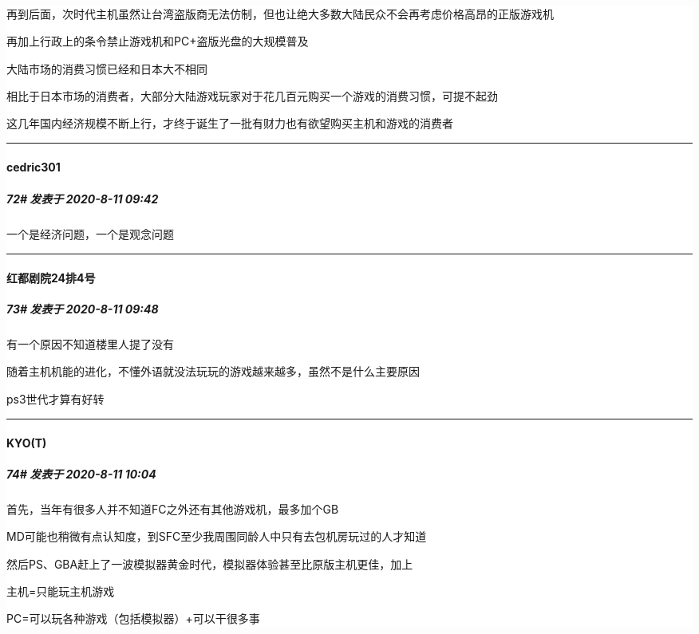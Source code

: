 再到后面，次时代主机虽然让台湾盗版商无法仿制，但也让绝大多数大陆民众不会再考虑价格高昂的正版游戏机

再加上行政上的条令禁止游戏机和PC+盗版光盘的大规模普及

大陆市场的消费习惯已经和日本大不相同

相比于日本市场的消费者，大部分大陆游戏玩家对于花几百元购买一个游戏的消费习惯，可提不起劲

这几年国内经济规模不断上行，才终于诞生了一批有财力也有欲望购买主机和游戏的消费者







-----

####  cedric301  
##### 72#       发表于 2020-8-11 09:42




一个是经济问题，一个是观念问题







-----

####  红都剧院24排4号  
##### 73#       发表于 2020-8-11 09:48




有一个原因不知道楼里人提了没有


随着主机机能的进化，不懂外语就没法玩玩的游戏越来越多，虽然不是什么主要原因

ps3世代才算有好转







-----

####  KYO(T)  
##### 74#       发表于 2020-8-11 10:04




首先，当年有很多人并不知道FC之外还有其他游戏机，最多加个GB

MD可能也稍微有点认知度，到SFC至少我周围同龄人中只有去包机房玩过的人才知道

然后PS、GBA赶上了一波模拟器黄金时代，模拟器体验甚至比原版主机更佳，加上

主机=只能玩主机游戏

PC=可以玩各种游戏（包括模拟器）+可以干很多事
